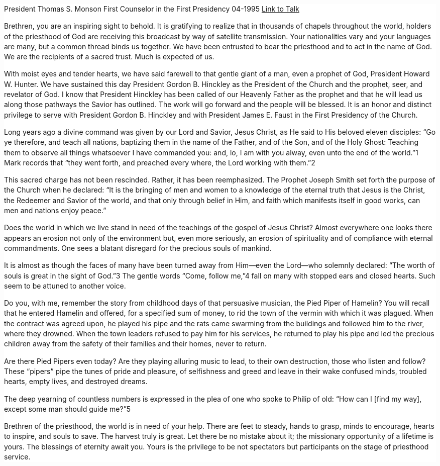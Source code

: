 President Thomas S. Monson
First Counselor in the First Presidency
04-1995
[Link to Talk](https://www.churchofjesuschrist.org/study/general-conference/1995/04/that-all-may-hear?lang=eng)

Brethren, you are an inspiring sight to behold. It is gratifying to realize that in thousands of chapels throughout the world, holders of the priesthood of God are receiving this broadcast by way of satellite transmission. Your nationalities vary and your languages are many, but a common thread binds us together. We have been entrusted to bear the priesthood and to act in the name of God. We are the recipients of a sacred trust. Much is expected of us.

With moist eyes and tender hearts, we have said farewell to that gentle giant of a man, even a prophet of God, President Howard W. Hunter. We have sustained this day President Gordon B. Hinckley as the President of the Church and the prophet, seer, and revelator of God. I know that President Hinckley has been called of our Heavenly Father as the prophet and that he will lead us along those pathways the Savior has outlined. The work will go forward and the people will be blessed. It is an honor and distinct privilege to serve with President Gordon B. Hinckley and with President James E. Faust in the First Presidency of the Church.

Long years ago a divine command was given by our Lord and Savior, Jesus Christ, as He said to His beloved eleven disciples: “Go ye therefore, and teach all nations, baptizing them in the name of the Father, and of the Son, and of the Holy Ghost: Teaching them to observe all things whatsoever I have commanded you: and, lo, I am with you alway, even unto the end of the world.”1 Mark records that “they went forth, and preached every where, the Lord working with them.”2

This sacred charge has not been rescinded. Rather, it has been reemphasized. The Prophet Joseph Smith set forth the purpose of the Church when he declared: “It is the bringing of men and women to a knowledge of the eternal truth that Jesus is the Christ, the Redeemer and Savior of the world, and that only through belief in Him, and faith which manifests itself in good works, can men and nations enjoy peace.”

Does the world in which we live stand in need of the teachings of the gospel of Jesus Christ? Almost everywhere one looks there appears an erosion not only of the environment but, even more seriously, an erosion of spirituality and of compliance with eternal commandments. One sees a blatant disregard for the precious souls of mankind.

It is almost as though the faces of many have been turned away from Him—even the Lord—who solemnly declared: “The worth of souls is great in the sight of God.”3 The gentle words “Come, follow me,”4 fall on many with stopped ears and closed hearts. Such seem to be attuned to another voice.

Do you, with me, remember the story from childhood days of that persuasive musician, the Pied Piper of Hamelin? You will recall that he entered Hamelin and offered, for a specified sum of money, to rid the town of the vermin with which it was plagued. When the contract was agreed upon, he played his pipe and the rats came swarming from the buildings and followed him to the river, where they drowned. When the town leaders refused to pay him for his services, he returned to play his pipe and led the precious children away from the safety of their families and their homes, never to return.

Are there Pied Pipers even today? Are they playing alluring music to lead, to their own destruction, those who listen and follow? These “pipers” pipe the tunes of pride and pleasure, of selfishness and greed and leave in their wake confused minds, troubled hearts, empty lives, and destroyed dreams.

The deep yearning of countless numbers is expressed in the plea of one who spoke to Philip of old: “How can I [find my way], except some man should guide me?”5

Brethren of the priesthood, the world is in need of your help. There are feet to steady, hands to grasp, minds to encourage, hearts to inspire, and souls to save. The harvest truly is great. Let there be no mistake about it; the missionary opportunity of a lifetime is yours. The blessings of eternity await you. Yours is the privilege to be not spectators but participants on the stage of priesthood service.
